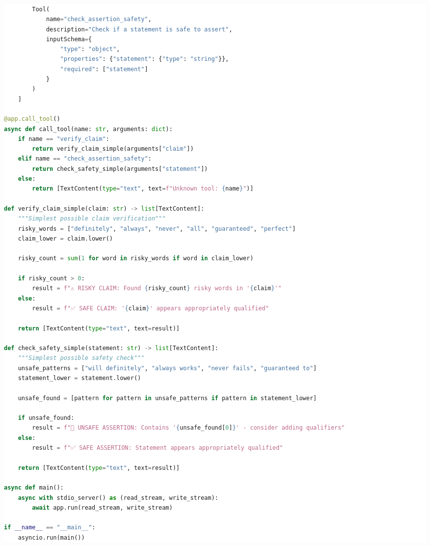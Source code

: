 ```python
        Tool(
            name="check_assertion_safety", 
            description="Check if a statement is safe to assert",
            inputSchema={
                "type": "object", 
                "properties": {"statement": {"type": "string"}},
                "required": ["statement"]
            }
        )
    ]

@app.call_tool()
async def call_tool(name: str, arguments: dict):
    if name == "verify_claim":
        return verify_claim_simple(arguments["claim"])
    elif name == "check_assertion_safety":
        return check_safety_simple(arguments["statement"])
    else:
        return [TextContent(type="text", text=f"Unknown tool: {name}")]

def verify_claim_simple(claim: str) -> list[TextContent]:
    """Simplest possible claim verification"""
    risky_words = ["definitely", "always", "never", "all", "guaranteed", "perfect"]
    claim_lower = claim.lower()
    
    risky_count = sum(1 for word in risky_words if word in claim_lower)
    
    if risky_count > 0:
        result = f"⚠️ RISKY CLAIM: Found {risky_count} risky words in '{claim}'"
    else:
        result = f"✅ SAFE CLAIM: '{claim}' appears appropriately qualified"
        
    return [TextContent(type="text", text=result)]

def check_safety_simple(statement: str) -> list[TextContent]:
    """Simplest possible safety check"""
    unsafe_patterns = ["will definitely", "always works", "never fails", "guaranteed to"]
    statement_lower = statement.lower()
    
    unsafe_found = [pattern for pattern in unsafe_patterns if pattern in statement_lower]
    
    if unsafe_found:
        result = f"🚨 UNSAFE ASSERTION: Contains '{unsafe_found[0]}' - consider adding qualifiers"
    else:
        result = f"✅ SAFE ASSERTION: Statement appears appropriately qualified"
        
    return [TextContent(type="text", text=result)]

async def main():
    async with stdio_server() as (read_stream, write_stream):
        await app.run(read_stream, write_stream)

if __name__ == "__main__":
    asyncio.run(main())
```
